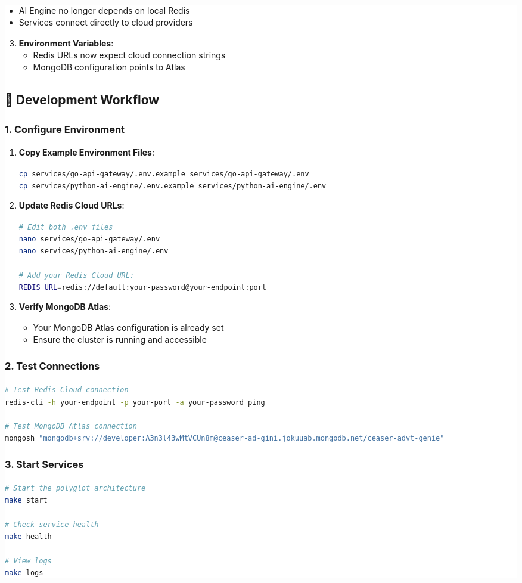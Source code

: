    - AI Engine no longer depends on local Redis
   - Services connect directly to cloud providers

3. **Environment Variables**:
   - Redis URLs now expect cloud connection strings
   - MongoDB configuration points to Atlas

## 🔧 Development Workflow

### 1. Configure Environment

1. **Copy Example Environment Files**:

   ```bash
   cp services/go-api-gateway/.env.example services/go-api-gateway/.env
   cp services/python-ai-engine/.env.example services/python-ai-engine/.env
   ```

2. **Update Redis Cloud URLs**:

   ```bash
   # Edit both .env files
   nano services/go-api-gateway/.env
   nano services/python-ai-engine/.env

   # Add your Redis Cloud URL:
   REDIS_URL=redis://default:your-password@your-endpoint:port
   ```

3. **Verify MongoDB Atlas**:
   - Your MongoDB Atlas configuration is already set
   - Ensure the cluster is running and accessible

### 2. Test Connections

```bash
# Test Redis Cloud connection
redis-cli -h your-endpoint -p your-port -a your-password ping

# Test MongoDB Atlas connection
mongosh "mongodb+srv://developer:A3n3l43wMtVCUn8m@ceaser-ad-gini.jokuuab.mongodb.net/ceaser-advt-genie"
```

### 3. Start Services

```bash
# Start the polyglot architecture
make start

# Check service health
make health

# View logs
make logs
```
